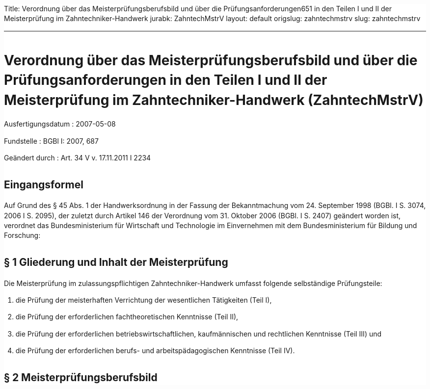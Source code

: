 Title: Verordnung über das Meisterprüfungsberufsbild und über die Prüfungsanforderungen651
  in den Teilen I und II der Meisterprüfung im Zahntechniker-Handwerk
jurabk: ZahntechMstrV
layout: default
origslug: zahntechmstrv
slug: zahntechmstrv

---

# Verordnung über das Meisterprüfungsberufsbild und über die Prüfungsanforderungen in den Teilen I und II der Meisterprüfung im Zahntechniker-Handwerk (ZahntechMstrV)

Ausfertigungsdatum
:   2007-05-08

Fundstelle
:   BGBl I: 2007, 687

Geändert durch
:   Art. 34 V v. 17.11.2011 I 2234



## Eingangsformel

Auf Grund des § 45 Abs. 1 der Handwerksordnung in der Fassung der
Bekanntmachung vom 24. September 1998 (BGBl. I S. 3074, 2006 I S.
2095), der zuletzt durch Artikel 146 der Verordnung vom 31. Oktober
2006 (BGBl. I S. 2407) geändert worden ist, verordnet das
Bundesministerium für Wirtschaft und Technologie im Einvernehmen mit
dem Bundesministerium für Bildung und Forschung:


## § 1 Gliederung und Inhalt der Meisterprüfung

Die Meisterprüfung im zulassungspflichtigen Zahntechniker-Handwerk
umfasst folgende selbständige Prüfungsteile:

1.  die Prüfung der meisterhaften Verrichtung der wesentlichen Tätigkeiten
    (Teil I),


2.  die Prüfung der erforderlichen fachtheoretischen Kenntnisse (Teil II),


3.  die Prüfung der erforderlichen betriebswirtschaftlichen,
    kaufmännischen und rechtlichen Kenntnisse (Teil III) und


4.  die Prüfung der erforderlichen berufs- und arbeitspädagogischen
    Kenntnisse (Teil IV).





## § 2 Meisterprüfungsberufsbild
